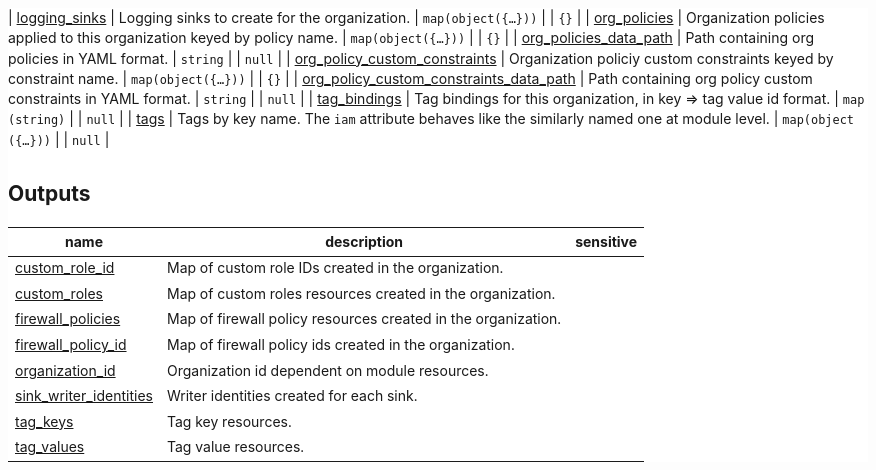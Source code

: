 | [logging_sinks](variables.tf#L129) | Logging sinks to create for the organization. | <code title="map&#40;object&#40;&#123;&#10;  bq_partitioned_table &#61; optional&#40;bool&#41;&#10;  description          &#61; optional&#40;string&#41;&#10;  destination          &#61; string&#10;  disabled             &#61; optional&#40;bool, false&#41;&#10;  exclusions           &#61; optional&#40;map&#40;string&#41;, &#123;&#125;&#41;&#10;  filter               &#61; string&#10;  include_children     &#61; optional&#40;bool, true&#41;&#10;  type                 &#61; string&#10;&#125;&#41;&#41;">map&#40;object&#40;&#123;&#8230;&#125;&#41;&#41;</code> |  | <code>&#123;&#125;</code> |
| [org_policies](variables.tf#L159) | Organization policies applied to this organization keyed by policy name. | <code title="map&#40;object&#40;&#123;&#10;  inherit_from_parent &#61; optional&#40;bool&#41; &#35; for list policies only.&#10;  reset               &#61; optional&#40;bool&#41;&#10;  allow &#61; optional&#40;object&#40;&#123;&#10;    all    &#61; optional&#40;bool&#41;&#10;    values &#61; optional&#40;list&#40;string&#41;&#41;&#10;  &#125;&#41;&#41;&#10;  deny &#61; optional&#40;object&#40;&#123;&#10;    all    &#61; optional&#40;bool&#41;&#10;    values &#61; optional&#40;list&#40;string&#41;&#41;&#10;  &#125;&#41;&#41;&#10;  enforce &#61; optional&#40;bool, true&#41; &#35; for boolean policies only.&#10;  rules &#61; optional&#40;list&#40;object&#40;&#123;&#10;    allow &#61; optional&#40;object&#40;&#123;&#10;      all    &#61; optional&#40;bool&#41;&#10;      values &#61; optional&#40;list&#40;string&#41;&#41;&#10;    &#125;&#41;&#41;&#10;    deny &#61; optional&#40;object&#40;&#123;&#10;      all    &#61; optional&#40;bool&#41;&#10;      values &#61; optional&#40;list&#40;string&#41;&#41;&#10;    &#125;&#41;&#41;&#10;    enforce &#61; optional&#40;bool, true&#41; &#35; for boolean policies only.&#10;    condition &#61; object&#40;&#123;&#10;      description &#61; optional&#40;string&#41;&#10;      expression  &#61; optional&#40;string&#41;&#10;      location    &#61; optional&#40;string&#41;&#10;      title       &#61; optional&#40;string&#41;&#10;    &#125;&#41;&#10;  &#125;&#41;&#41;, &#91;&#93;&#41;&#10;&#125;&#41;&#41;">map&#40;object&#40;&#123;&#8230;&#125;&#41;&#41;</code> |  | <code>&#123;&#125;</code> |
| [org_policies_data_path](variables.tf#L199) | Path containing org policies in YAML format. | <code>string</code> |  | <code>null</code> |
| [org_policy_custom_constraints](variables.tf#L205) | Organization policiy custom constraints keyed by constraint name. | <code title="map&#40;object&#40;&#123;&#10;  display_name   &#61; optional&#40;string&#41;&#10;  description    &#61; optional&#40;string&#41;&#10;  action_type    &#61; string&#10;  condition      &#61; string&#10;  method_types   &#61; list&#40;string&#41;&#10;  resource_types &#61; list&#40;string&#41;&#10;&#125;&#41;&#41;">map&#40;object&#40;&#123;&#8230;&#125;&#41;&#41;</code> |  | <code>&#123;&#125;</code> |
| [org_policy_custom_constraints_data_path](variables.tf#L219) | Path containing org policy custom constraints in YAML format. | <code>string</code> |  | <code>null</code> |
| [tag_bindings](variables.tf#L235) | Tag bindings for this organization, in key => tag value id format. | <code>map&#40;string&#41;</code> |  | <code>null</code> |
| [tags](variables.tf#L241) | Tags by key name. The `iam` attribute behaves like the similarly named one at module level. | <code title="map&#40;object&#40;&#123;&#10;  description &#61; string&#10;  iam         &#61; map&#40;list&#40;string&#41;&#41;&#10;  values &#61; map&#40;object&#40;&#123;&#10;    description &#61; string&#10;    iam         &#61; map&#40;list&#40;string&#41;&#41;&#10;  &#125;&#41;&#41;&#10;&#125;&#41;&#41;">map&#40;object&#40;&#123;&#8230;&#125;&#41;&#41;</code> |  | <code>null</code> |

## Outputs

| name | description | sensitive |
|---|---|:---:|
| [custom_role_id](outputs.tf#L18) | Map of custom role IDs created in the organization. |  |
| [custom_roles](outputs.tf#L31) | Map of custom roles resources created in the organization. |  |
| [firewall_policies](outputs.tf#L36) | Map of firewall policy resources created in the organization. |  |
| [firewall_policy_id](outputs.tf#L41) | Map of firewall policy ids created in the organization. |  |
| [organization_id](outputs.tf#L46) | Organization id dependent on module resources. |  |
| [sink_writer_identities](outputs.tf#L63) | Writer identities created for each sink. |  |
| [tag_keys](outputs.tf#L71) | Tag key resources. |  |
| [tag_values](outputs.tf#L78) | Tag value resources. |  |


